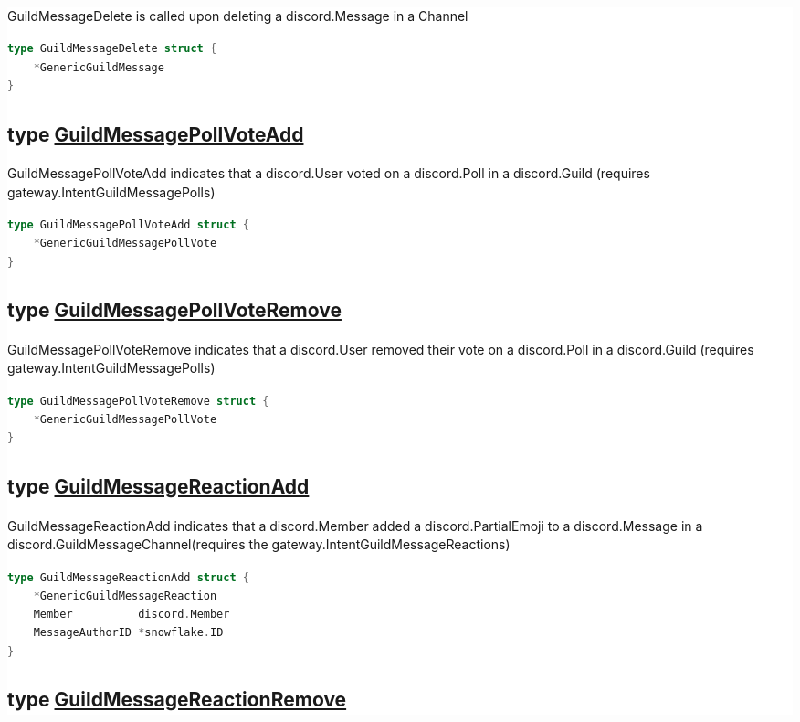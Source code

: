 GuildMessageDelete is called upon deleting a discord.Message in a Channel

```go
type GuildMessageDelete struct {
    *GenericGuildMessage
}
```

<a name="GuildMessagePollVoteAdd"></a>
## type [GuildMessagePollVoteAdd](<https://github.com/disgoorg/disgo/blob/master/disgo/events/guild_message_poll_events.go#L29-L31>)

GuildMessagePollVoteAdd indicates that a discord.User voted on a discord.Poll in a discord.Guild \(requires gateway.IntentGuildMessagePolls\)

```go
type GuildMessagePollVoteAdd struct {
    *GenericGuildMessagePollVote
}
```

<a name="GuildMessagePollVoteRemove"></a>
## type [GuildMessagePollVoteRemove](<https://github.com/disgoorg/disgo/blob/master/disgo/events/guild_message_poll_events.go#L34-L36>)

GuildMessagePollVoteRemove indicates that a discord.User removed their vote on a discord.Poll in a discord.Guild \(requires gateway.IntentGuildMessagePolls\)

```go
type GuildMessagePollVoteRemove struct {
    *GenericGuildMessagePollVote
}
```

<a name="GuildMessageReactionAdd"></a>
## type [GuildMessageReactionAdd](<https://github.com/disgoorg/disgo/blob/master/disgo/events/guild_message_reaction_events.go#L27-L31>)

GuildMessageReactionAdd indicates that a discord.Member added a discord.PartialEmoji to a discord.Message in a discord.GuildMessageChannel\(requires the gateway.IntentGuildMessageReactions\)

```go
type GuildMessageReactionAdd struct {
    *GenericGuildMessageReaction
    Member          discord.Member
    MessageAuthorID *snowflake.ID
}
```

<a name="GuildMessageReactionRemove"></a>
## type [GuildMessageReactionRemove](<https://github.com/disgoorg/disgo/blob/master/disgo/events/guild_message_reaction_events.go#L34-L36>)
